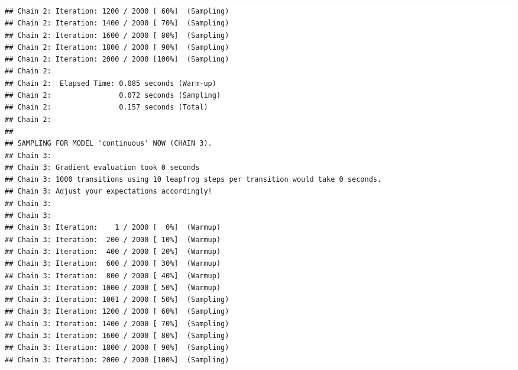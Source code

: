     ## Chain 2: Iteration: 1200 / 2000 [ 60%]  (Sampling)
    ## Chain 2: Iteration: 1400 / 2000 [ 70%]  (Sampling)
    ## Chain 2: Iteration: 1600 / 2000 [ 80%]  (Sampling)
    ## Chain 2: Iteration: 1800 / 2000 [ 90%]  (Sampling)
    ## Chain 2: Iteration: 2000 / 2000 [100%]  (Sampling)
    ## Chain 2: 
    ## Chain 2:  Elapsed Time: 0.085 seconds (Warm-up)
    ## Chain 2:                0.072 seconds (Sampling)
    ## Chain 2:                0.157 seconds (Total)
    ## Chain 2: 
    ## 
    ## SAMPLING FOR MODEL 'continuous' NOW (CHAIN 3).
    ## Chain 3: 
    ## Chain 3: Gradient evaluation took 0 seconds
    ## Chain 3: 1000 transitions using 10 leapfrog steps per transition would take 0 seconds.
    ## Chain 3: Adjust your expectations accordingly!
    ## Chain 3: 
    ## Chain 3: 
    ## Chain 3: Iteration:    1 / 2000 [  0%]  (Warmup)
    ## Chain 3: Iteration:  200 / 2000 [ 10%]  (Warmup)
    ## Chain 3: Iteration:  400 / 2000 [ 20%]  (Warmup)
    ## Chain 3: Iteration:  600 / 2000 [ 30%]  (Warmup)
    ## Chain 3: Iteration:  800 / 2000 [ 40%]  (Warmup)
    ## Chain 3: Iteration: 1000 / 2000 [ 50%]  (Warmup)
    ## Chain 3: Iteration: 1001 / 2000 [ 50%]  (Sampling)
    ## Chain 3: Iteration: 1200 / 2000 [ 60%]  (Sampling)
    ## Chain 3: Iteration: 1400 / 2000 [ 70%]  (Sampling)
    ## Chain 3: Iteration: 1600 / 2000 [ 80%]  (Sampling)
    ## Chain 3: Iteration: 1800 / 2000 [ 90%]  (Sampling)
    ## Chain 3: Iteration: 2000 / 2000 [100%]  (Sampling)